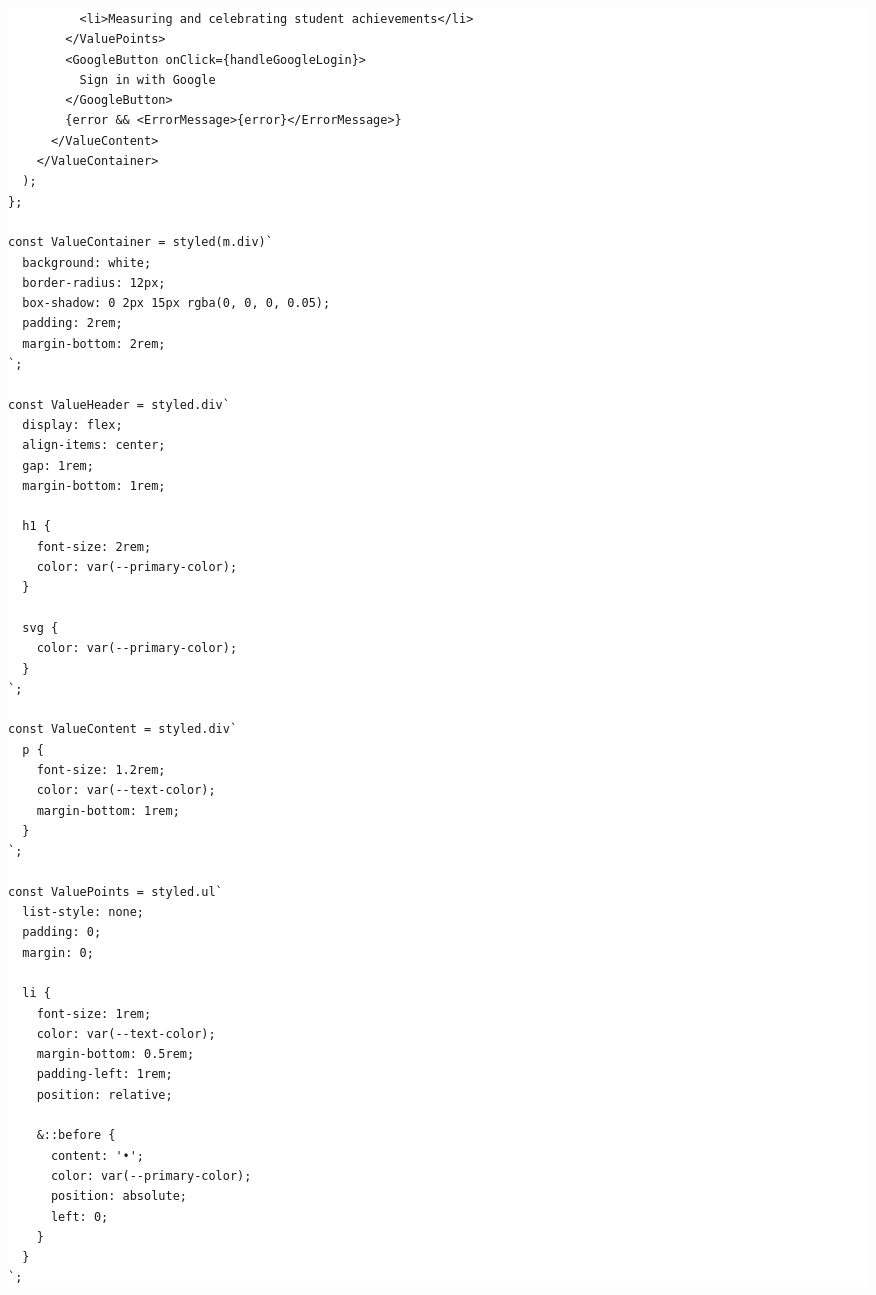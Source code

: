 ```tsx
          <li>Measuring and celebrating student achievements</li>
        </ValuePoints>
        <GoogleButton onClick={handleGoogleLogin}>
          Sign in with Google
        </GoogleButton>
        {error && <ErrorMessage>{error}</ErrorMessage>}
      </ValueContent>
    </ValueContainer>
  );
};

const ValueContainer = styled(m.div)`
  background: white;
  border-radius: 12px;
  box-shadow: 0 2px 15px rgba(0, 0, 0, 0.05);
  padding: 2rem;
  margin-bottom: 2rem;
`;

const ValueHeader = styled.div`
  display: flex;
  align-items: center;
  gap: 1rem;
  margin-bottom: 1rem;

  h1 {
    font-size: 2rem;
    color: var(--primary-color);
  }

  svg {
    color: var(--primary-color);
  }
`;

const ValueContent = styled.div`
  p {
    font-size: 1.2rem;
    color: var(--text-color);
    margin-bottom: 1rem;
  }
`;

const ValuePoints = styled.ul`
  list-style: none;
  padding: 0;
  margin: 0;

  li {
    font-size: 1rem;
    color: var(--text-color);
    margin-bottom: 0.5rem;
    padding-left: 1rem;
    position: relative;

    &::before {
      content: '•';
      color: var(--primary-color);
      position: absolute;
      left: 0;
    }
  }
`;
```